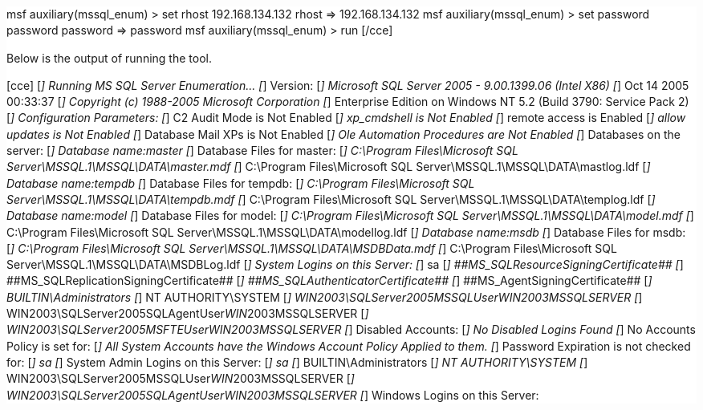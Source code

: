 msf  auxiliary(mssql_enum) > set rhost 192.168.134.132
rhost => 192.168.134.132
msf  auxiliary(mssql_enum) > set password password
password => password
msf  auxiliary(mssql_enum) > run
\[/cce\]

Below is the output of running the tool.

\[cce\]
[*] Running MS SQL Server Enumeration...
[*] Version:
[*] Microsoft SQL Server 2005 - 9.00.1399.06 (Intel X86)
[*]     Oct 14 2005 00:33:37
[*]     Copyright (c) 1988-2005 Microsoft Corporation
[*]     Enterprise Edition on Windows NT 5.2 (Build 3790: Service Pack 2)
[*] Configuration Parameters:
[*]     C2 Audit Mode is Not Enabled
[*]     xp_cmdshell is Not Enabled
[*]     remote access is Enabled
[*]     allow updates is Not Enabled
[*]     Database Mail XPs is Not Enabled
[*]     Ole Automation Procedures are Not Enabled
[*] Databases on the server:
[*]     Database name:master
[*]     Database Files for master:
[*]         C:\Program Files\Microsoft SQL Server\MSSQL.1\MSSQL\DATA\master.mdf
[*]         C:\Program Files\Microsoft SQL Server\MSSQL.1\MSSQL\DATA\mastlog.ldf
[*]     Database name:tempdb
[*]     Database Files for tempdb:
[*]         C:\Program Files\Microsoft SQL Server\MSSQL.1\MSSQL\DATA\tempdb.mdf
[*]         C:\Program Files\Microsoft SQL Server\MSSQL.1\MSSQL\DATA\templog.ldf
[*]     Database name:model
[*]     Database Files for model:
[*]         C:\Program Files\Microsoft SQL Server\MSSQL.1\MSSQL\DATA\model.mdf
[*]         C:\Program Files\Microsoft SQL Server\MSSQL.1\MSSQL\DATA\modellog.ldf
[*]     Database name:msdb
[*]     Database Files for msdb:
[*]         C:\Program Files\Microsoft SQL Server\MSSQL.1\MSSQL\DATA\MSDBData.mdf
[*]         C:\Program Files\Microsoft SQL Server\MSSQL.1\MSSQL\DATA\MSDBLog.ldf
[*] System Logins on this Server:
[*]     sa
[*]     ##MS_SQLResourceSigningCertificate##
[*]     ##MS_SQLReplicationSigningCertificate##
[*]     ##MS_SQLAuthenticatorCertificate##
[*]     ##MS_AgentSigningCertificate##
[*]     BUILTIN\Administrators
[*]     NT AUTHORITY\SYSTEM
[*]     WIN2003\SQLServer2005MSSQLUser$WIN2003$MSSQLSERVER
[*]     WIN2003\SQLServer2005SQLAgentUser$WIN2003$MSSQLSERVER
[*]     WIN2003\SQLServer2005MSFTEUser$WIN2003$MSSQLSERVER
[*] Disabled Accounts:
[*]     No Disabled Logins Found
[*] No Accounts Policy is set for:
[*]     All System Accounts have the Windows Account Policy Applied to them.
[*] Password Expiration is not checked for:
[*]     sa
[*] System Admin Logins on this Server:
[*]     sa
[*]     BUILTIN\Administrators
[*]     NT AUTHORITY\SYSTEM
[*]     WIN2003\SQLServer2005MSSQLUser$WIN2003$MSSQLSERVER
[*]     WIN2003\SQLServer2005SQLAgentUser$WIN2003$MSSQLSERVER
[*] Windows Logins on this Server:
